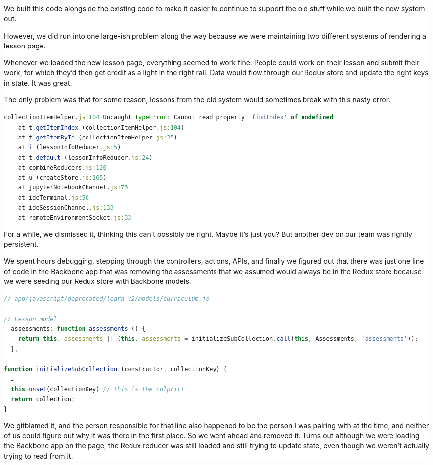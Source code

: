 
 We built this code alongside the existing code to make it easier to continue to support the old stuff while we built the new system out.

However, we did run into one large-ish problem along the way because we were maintaining two different systems of rendering a lesson page.

Whenever we loaded the new lesson page, everything seemed to work fine. People could work on their lesson and submit their work, for which they’d then get credit as a light in the right rail. Data would flow through our Redux store and update the right keys in state. It was great.

The only problem was that for some reason, lessons from the old system would sometimes break with this nasty error.

```javascript
collectionItemHelper.js:104 Uncaught TypeError: Cannot read property 'findIndex' of undefined
    at t.getItemIndex (collectionItemHelper.js:104)
    at t.getItemById (collectionItemHelper.js:35)
    at i (lessonInfoReducer.js:5)
    at t.default (lessonInfoReducer.js:24)
    at combineReducers.js:120
    at u (createStore.js:165)
    at jupyterNotebookChannel.js:73
    at ideTerminal.js:50
    at ideSessionChannel.js:133
    at remoteEnvironmentSocket.js:33
```

For a while, we dismissed it, thinking this can’t possibly be right. Maybe it’s just you? But another dev on our team was rightly persistent.

We spent hours debugging, stepping through the controllers, actions, APIs, and finally we figured out that there was just one line of code in the Backbone app that was removing the assessments that we assumed would always be in the Redux store because we were seeding our Redux store with Backbone models.

```javascript
// app/javascript/deprecated/learn_v2/models/curriculum.js

// Lesson model
  assessments: function assessments () {
    return this._assessments || (this._assessments = initializeSubCollection.call(this, Assessments, 'assessments'));
  },

function initializeSubCollection (constructor, collectionKey) {
  …
  this.unset(collectionKey) // this is the culprit!
  return collection;
}
```

We gitblamed it, and the person responsible for that line also happened to be the person I was pairing with at the time, and neither of us could figure out why it was there in the first place. So we went ahead and removed it. Turns out although we were loading the Backbone app on the page, the Redux reducer was still loaded and still trying to update state, even though we weren’t actually trying to read from it.
